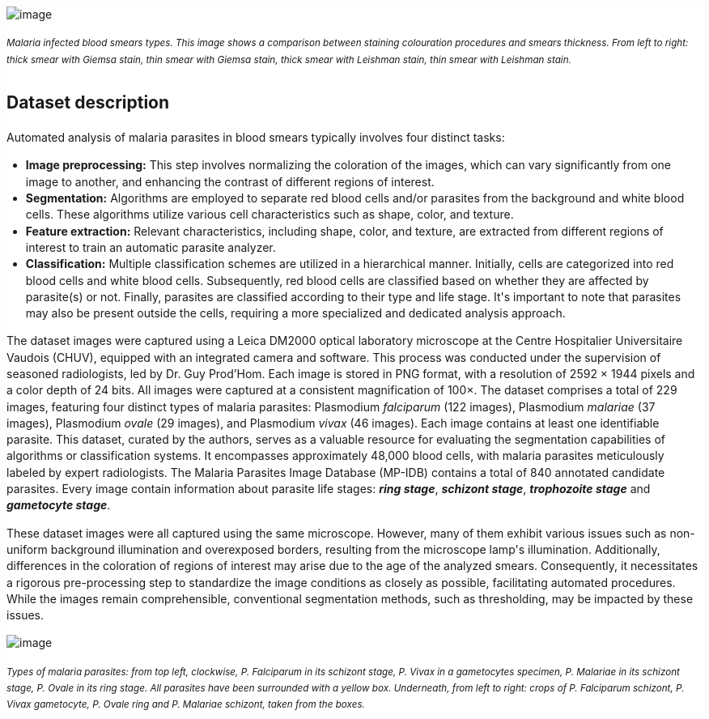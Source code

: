 <img src="https://github.com/dataset-ninja/mp-idb/assets/120389559/5060558b-c796-4276-93d2-91345f8b871e" alt="image" width="1000">

<span style="font-size: smaller; font-style: italic;"> Malaria infected blood smears types. This image shows a comparison between staining colouration procedures and smears thickness. From left to right: thick smear with Giemsa stain, thin smear with Giemsa stain, thick smear with Leishman stain, thin smear with Leishman stain.</span>

## Dataset description

Automated analysis of malaria parasites in blood smears typically involves four distinct tasks:
* **Image preprocessing:** This step involves normalizing the coloration of the images, which can vary significantly from one image to another, and enhancing the contrast of different regions of interest.
* **Segmentation:** Algorithms are employed to separate red blood cells and/or parasites from the background and white blood cells. These algorithms utilize various cell characteristics such as shape, color, and texture.
* **Feature extraction:** Relevant characteristics, including shape, color, and texture, are extracted from different regions of interest to train an automatic parasite analyzer.
* **Classification:** Multiple classification schemes are utilized in a hierarchical manner. Initially, cells are categorized into red blood cells and white blood cells. Subsequently, red blood cells are classified based on whether they are affected by parasite(s) or not. Finally, parasites are classified according to their type and life stage. It's important to note that parasites may also be present outside the cells, requiring a more specialized and dedicated analysis approach.

The dataset images were captured using a Leica DM2000 optical laboratory microscope at the Centre Hospitalier Universitaire Vaudois (CHUV), equipped with an integrated camera and software. This process was conducted under the supervision of seasoned radiologists, led by Dr. Guy Prod’Hom. Each image is stored in PNG format, with a resolution of 2592 × 1944 pixels and a color depth of 24 bits. All images were captured at a consistent magnification of 100×. The dataset comprises a total of 229 images, featuring four distinct types of malaria parasites: Plasmodium *falciparum* (122 images), Plasmodium *malariae* (37 images), Plasmodium *ovale* (29 images), and Plasmodium *vivax* (46 images). Each image contains at least one identifiable parasite. This dataset, curated by the authors, serves as a valuable resource for evaluating the segmentation capabilities of algorithms or classification systems. It encompasses approximately 48,000 blood cells, with malaria parasites meticulously labeled by expert radiologists. The Malaria Parasites Image Database (MP-IDB) contains a total of 840 annotated candidate parasites. Every image contain information about parasite life stages: ***ring stage***, ***schizont stage***, ***trophozoite stage*** and ***gametocyte stage***.

These dataset images were all captured using the same microscope. However, many of them exhibit various issues such as non-uniform background illumination and overexposed borders, resulting from the microscope lamp's illumination. Additionally, differences in the coloration of regions of interest may arise due to the age of the analyzed smears. Consequently, it necessitates a rigorous pre-processing step to standardize the image conditions as closely as possible, facilitating automated procedures. While the images remain comprehensible, conventional segmentation methods, such as thresholding, may be impacted by these issues.

<img src="https://github.com/dataset-ninja/mp-idb/assets/120389559/dbbff9b7-fa11-45a8-872a-905ce6134cf8" alt="image" width="800">

<span style="font-size: smaller; font-style: italic;">Types of malaria parasites: from top left, clockwise, P. Falciparum in its schizont stage, P. Vivax in a gametocytes specimen, P. Malariae in its schizont stage, P. Ovale in its ring stage. All parasites have been surrounded with a yellow box. Underneath, from left to right: crops of P. Falciparum schizont, P. Vivax gametocyte, P. Ovale ring and P. Malariae schizont, taken from the boxes.</span>

